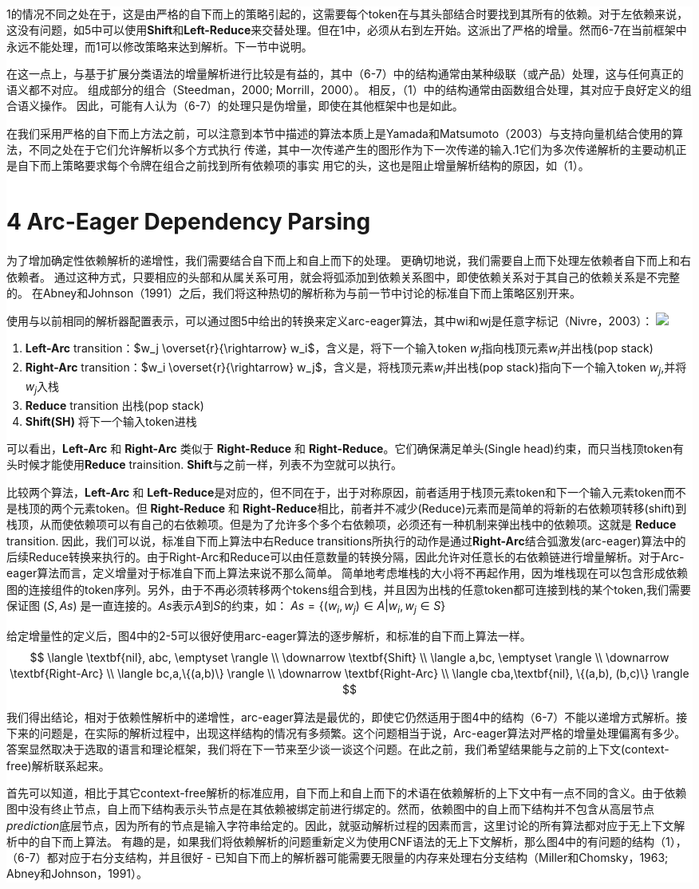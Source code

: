1的情况不同之处在于，这是由严格的自下而上的策略引起的，这需要每个token在与其头部结合时要找到其所有的依赖。对于左依赖来说，这没有问题，如5中可以使用**Shift**和**Left-Reduce**来交替处理。但在1中，必须从右到左开始。这派出了严格的增量。然而6-7在当前框架中永远不能处理，而1可以修改策略来达到解析。下一节中说明。

在这一点上，与基于扩展分类语法的增量解析进行比较是有益的，其中（6-7）中的结构通常由某种级联（或产品）处理，这与任何真正的语义都不对应。 组成部分的组合（Steedman，2000; Morrill，2000）。 相反，（1）中的结构通常由函数组合处理，其对应于良好定义的组合语义操作。 因此，可能有人认为（6-7）的处理只是伪增量，即使在其他框架中也是如此。

在我们采用严格的自下而上方法之前，可以注意到本节中描述的算法本质上是Yamada和Matsumoto（2003）与支持向量机结合使用的算法，不同之处在于它们允许解析以多个方式执行 传递，其中一次传递产生的图形作为下一次传递的输入.1它们为多次传递解析的主要动机正是自下而上策略要求每个令牌在组合之前找到所有依赖项的事实 用它的头，这也是阻止增量解析结构的原因，如（1）。

# 4 Arc-Eager Dependency Parsing 
为了增加确定性依赖解析的递增性，我们需要结合自下而上和自上而下的处理。 更确切地说，我们需要自上而下处理左依赖者自下而上和右依赖者。 通过这种方式，只要相应的头部和从属关系可用，就会将弧添加到依赖关系图中，即使依赖关系对于其自己的依赖关系是不完整的。 在Abney和Johnson（1991）之后，我们将这种热切的解析称为与前一节中讨论的标准自下而上策略区别开来。

使用与以前相同的解析器配置表示，可以通过图5中给出的转换来定义arc-eager算法，其中wi和wj是任意字标记（Nivre，2003）：
![](http://pa54oihmf.bkt.clouddn.com/18-11-9/70878698.jpg)  

1. **Left-Arc** transition：$w_j \overset{r}{\rightarrow} w_i$，含义是，将下一个输入token $w_j$指向栈顶元素$w_i$并出栈(pop stack)
2.  **Right-Arc** transition：$w_i \overset{r}{\rightarrow} w_j$，含义是，将栈顶元素$w_i$并出栈(pop stack)指向下一个输入token $w_j$,并将$w_j$入栈
3. **Reduce** transition 出栈(pop stack)
4. **Shift(SH)** 将下一个输入token进栈

可以看出，**Left-Arc** 和 **Right-Arc** 类似于 **Right-Reduce** 和 **Right-Reduce**。它们确保满足单头(Single head)约束，而只当栈顶token有头时候才能使用**Reduce** trainsition. **Shift**与之前一样，列表不为空就可以执行。

比较两个算法，**Left-Arc** 和 **Left-Reduce**是对应的，但不同在于，出于对称原因，前者适用于栈顶元素token和下一个输入元素token而不是栈顶的两个元素token。但 **Right-Reduce** 和 **Right-Reduce**相比，前者并不减少(Reduce)元素而是简单的将新的右依赖项转移(shift)到栈顶，从而使依赖项可以有自己的右依赖项。但是为了允许多个多个右依赖项，必须还有一种机制来弹出栈中的依赖项。这就是 **Reduce** transition. 因此，我们可以说，标准自下而上算法中右Reduce transitions所执行的动作是通过**Right-Arc**结合弧激发(arc-eager)算法中的后续Reduce转换来执行的。由于Right-Arc和Reduce可以由任意数量的转换分隔，因此允许对任意长的右依赖链进行增量解析。对于Arc-eager算法而言，定义增量对于标准自下而上算法来说不那么简单。 简单地考虑堆栈的大小将不再起作用，因为堆栈现在可以包含形成依赖图的连接组件的token序列。另外，由于不再必须转移两个tokens组合到栈，并且因为出栈的任意token都可连接到栈的某个token,我们需要保证图 $(S,As)$ 是一直连接的。$As$表示$A$到$S$的约束，如： $As = \{(w_i,w_j) \in A | w_i,w_j \in S \}$

给定增量性的定义后，图4中的2-5可以很好使用arc-eager算法的逐步解析，和标准的自下而上算法一样。  
$$
\langle \textbf{nil}, abc, \emptyset \rangle \\
\downarrow \textbf{Shift} \\
\langle a,bc, \emptyset \rangle \\
\downarrow \textbf{Right-Arc} \\
\langle bc,a,\{(a,b)\} \rangle \\
\downarrow \textbf{Right-Arc} \\
\langle cba,\textbf{nil}, \{(a,b), (b,c)\} \rangle
$$

我们得出结论，相对于依赖性解析中的递增性，arc-eager算法是最优的，即使它仍然适用于图4中的结构（6-7）不能以递增方式解析。接下来的问题是，在实际的解析过程中，出现这样结构的情况有多频繁。这个问题相当于说，Arc-eager算法对严格的增量处理偏离有多少。答案显然取决于选取的语言和理论框架，我们将在下一节来至少谈一谈这个问题。在此之前，我们希望结果能与之前的上下文(context-free)解析联系起来。

首先可以知道，相比于其它context-free解析的标准应用，自下而上和自上而下的术语在依赖解析的上下文中有一点不同的含义。由于依赖图中没有终止节点，自上而下结构表示头节点是在其依赖被绑定前进行绑定的。然而，依赖图中的自上而下结构并不包含从高层节点*prediction*底层节点，因为所有的节点是输入字符串给定的。因此，就驱动解析过程的因素而言，这里讨论的所有算法都对应于无上下文解析中的自下而上算法。 有趣的是，如果我们将依赖解析的问题重新定义为使用CNF语法的无上下文解析，那么图4中的有问题的结构（1），（6-7）都对应于右分支结构，并且很好 - 已知自下而上的解析器可能需要无限量的内存来处理右分支结构（Miller和Chomsky，1963; Abney和Johnson，1991）。

